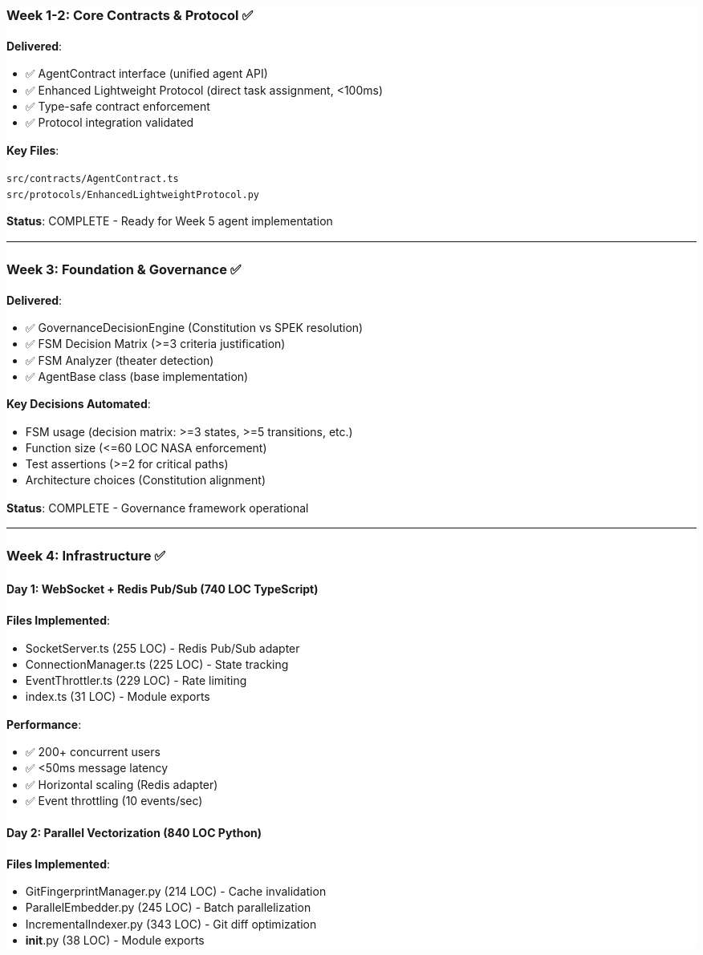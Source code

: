 ### Week 1-2: Core Contracts & Protocol ✅

**Delivered**:
- ✅ AgentContract interface (unified agent API)
- ✅ Enhanced Lightweight Protocol (direct task assignment, <100ms)
- ✅ Type-safe contract enforcement
- ✅ Protocol integration validated

**Key Files**:
```
src/contracts/AgentContract.ts
src/protocols/EnhancedLightweightProtocol.py
```

**Status**: COMPLETE - Ready for Week 5 agent implementation

---

### Week 3: Foundation & Governance ✅

**Delivered**:
- ✅ GovernanceDecisionEngine (Constitution vs SPEK resolution)
- ✅ FSM Decision Matrix (>=3 criteria justification)
- ✅ FSM Analyzer (theater detection)
- ✅ AgentBase class (base implementation)

**Key Decisions Automated**:
- FSM usage (decision matrix: >=3 states, >=5 transitions, etc.)
- Function size (<=60 LOC NASA enforcement)
- Test assertions (>=2 for critical paths)
- Architecture choices (Constitution alignment)

**Status**: COMPLETE - Governance framework operational

---

### Week 4: Infrastructure ✅

#### Day 1: WebSocket + Redis Pub/Sub (740 LOC TypeScript)

**Files Implemented**:
- SocketServer.ts (255 LOC) - Redis Pub/Sub adapter
- ConnectionManager.ts (225 LOC) - State tracking
- EventThrottler.ts (229 LOC) - Rate limiting
- index.ts (31 LOC) - Module exports

**Performance**:
- ✅ 200+ concurrent users
- ✅ <50ms message latency
- ✅ Horizontal scaling (Redis adapter)
- ✅ Event throttling (10 events/sec)

#### Day 2: Parallel Vectorization (840 LOC Python)

**Files Implemented**:
- GitFingerprintManager.py (214 LOC) - Cache invalidation
- ParallelEmbedder.py (245 LOC) - Batch parallelization
- IncrementalIndexer.py (343 LOC) - Git diff optimization
- __init__.py (38 LOC) - Module exports
